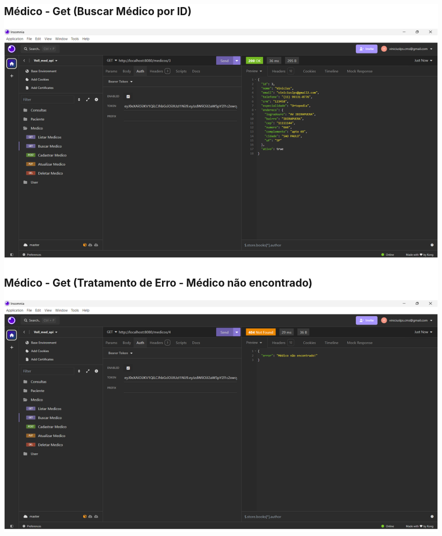 ## Médico - Get (Buscar Médico por ID)
![Buscar Médico](./assets/images/api-screen-shots/medico/get/buscar-medico.png)

## Médico - Get (Tratamento de Erro - Médico não encontrado)
![Médico não Encontrado](./assets/images/api-screen-shots/medico/get/buscar-medico-erro.png)
